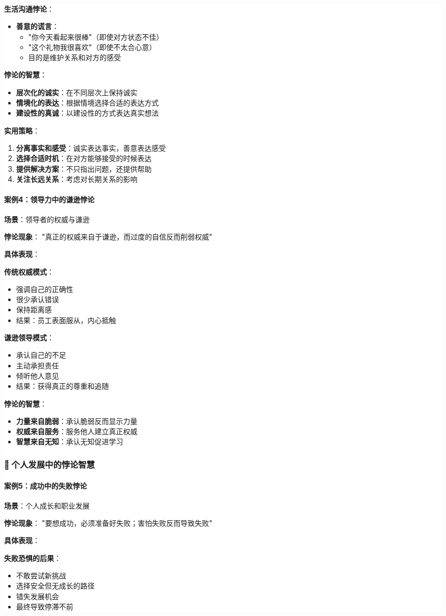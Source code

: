 **生活沟通悖论**：
- **善意的谎言**：
  - "你今天看起来很棒"（即使对方状态不佳）
  - "这个礼物我很喜欢"（即使不太合心意）
  - 目的是维护关系和对方的感受

**悖论的智慧**：
- **层次化的诚实**：在不同层次上保持诚实
- **情境化的表达**：根据情境选择合适的表达方式
- **建设性的真诚**：以建设性的方式表达真实想法

**实用策略**：
1. **分离事实和感受**：诚实表达事实，善意表达感受
2. **选择合适时机**：在对方能够接受的时候表达
3. **提供解决方案**：不只指出问题，还提供帮助
4. **关注长远关系**：考虑对长期关系的影响

#### **案例4：领导力中的谦逊悖论**

**场景**：领导者的权威与谦逊

**悖论现象**：
"真正的权威来自于谦逊，而过度的自信反而削弱权威"

**具体表现**：

**传统权威模式**：
- 强调自己的正确性
- 很少承认错误
- 保持距离感
- 结果：员工表面服从，内心抵触

**谦逊领导模式**：
- 承认自己的不足
- 主动承担责任
- 倾听他人意见
- 结果：获得真正的尊重和追随

**悖论的智慧**：
- **力量来自脆弱**：承认脆弱反而显示力量
- **权威来自服务**：服务他人建立真正权威
- **智慧来自无知**：承认无知促进学习

### 💪 个人发展中的悖论智慧

#### **案例5：成功中的失败悖论**

**场景**：个人成长和职业发展

**悖论现象**：
"要想成功，必须准备好失败；害怕失败反而导致失败"

**具体表现**：

**失败恐惧的后果**：
- 不敢尝试新挑战
- 选择安全但无成长的路径
- 错失发展机会
- 最终导致停滞不前
